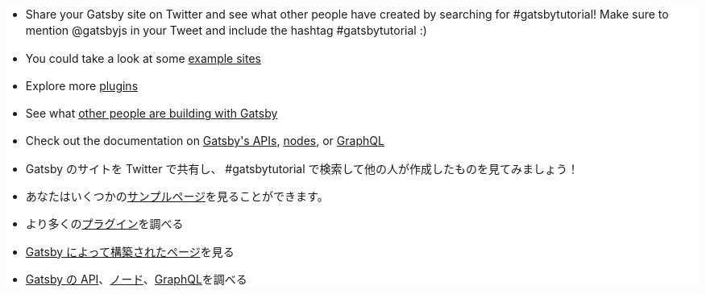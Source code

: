 - Share your Gatsby site on Twitter and see what other people have created by searching for #gatsbytutorial! Make sure to mention @gatsbyjs in your Tweet and include the hashtag #gatsbytutorial :)
- You could take a look at some [example sites](https://github.com/gatsbyjs/gatsby/tree/master/examples#gatsby-example-websites)
- Explore more [plugins](/docs/plugins/)
- See what [other people are building with Gatsby](/showcase/)
- Check out the documentation on [Gatsby's APIs](/docs/api-specification/), [nodes](/docs/node-interface/), or [GraphQL](/docs/graphql-reference/)

- Gatsby のサイトを Twitter で共有し、 #gatsbytutorial で検索して他の人が作成したものを見てみましょう！
- あなたはいくつかの[サンプルページ](https://github.com/gatsbyjs/gatsby/tree/master/examples#gatsby-example-websites)を見ることができます。
- より多くの[プラグイン](/docs/plugins/)を調べる
- [Gatsby によって構築されたページ](/showcase/)を見る
- [Gatsby の API](/docs/api-specification/)、[ノード](/docs/node-interface/)、[GraphQL](/docs/graphql-reference/)を調べる
